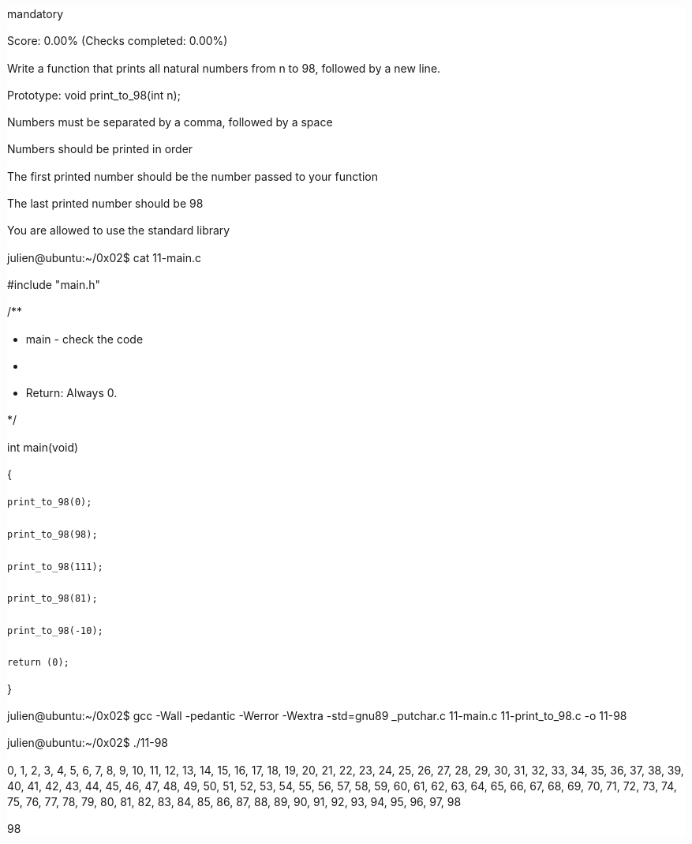 mandatory

Score: 0.00% (Checks completed: 0.00%)

Write a function that prints all natural numbers from n to 98, followed by a new line.



Prototype: void print_to_98(int n);

Numbers must be separated by a comma, followed by a space

Numbers should be printed in order

The first printed number should be the number passed to your function

The last printed number should be 98

You are allowed to use the standard library

julien@ubuntu:~/0x02$ cat 11-main.c

#include "main.h"



/**

 * main - check the code

 *

 * Return: Always 0.

 */

int main(void)

{

    print_to_98(0);

    print_to_98(98);

    print_to_98(111);

    print_to_98(81);

    print_to_98(-10);

    return (0);

}

julien@ubuntu:~/0x02$ gcc -Wall -pedantic -Werror -Wextra -std=gnu89 _putchar.c 11-main.c 11-print_to_98.c -o 11-98

julien@ubuntu:~/0x02$ ./11-98 

0, 1, 2, 3, 4, 5, 6, 7, 8, 9, 10, 11, 12, 13, 14, 15, 16, 17, 18, 19, 20, 21, 22, 23, 24, 25, 26, 27, 28, 29, 30, 31, 32, 33, 34, 35, 36, 37, 38, 39, 40, 41, 42, 43, 44, 45, 46, 47, 48, 49, 50, 51, 52, 53, 54, 55, 56, 57, 58, 59, 60, 61, 62, 63, 64, 65, 66, 67, 68, 69, 70, 71, 72, 73, 74, 75, 76, 77, 78, 79, 80, 81, 82, 83, 84, 85, 86, 87, 88, 89, 90, 91, 92, 93, 94, 95, 96, 97, 98

98
